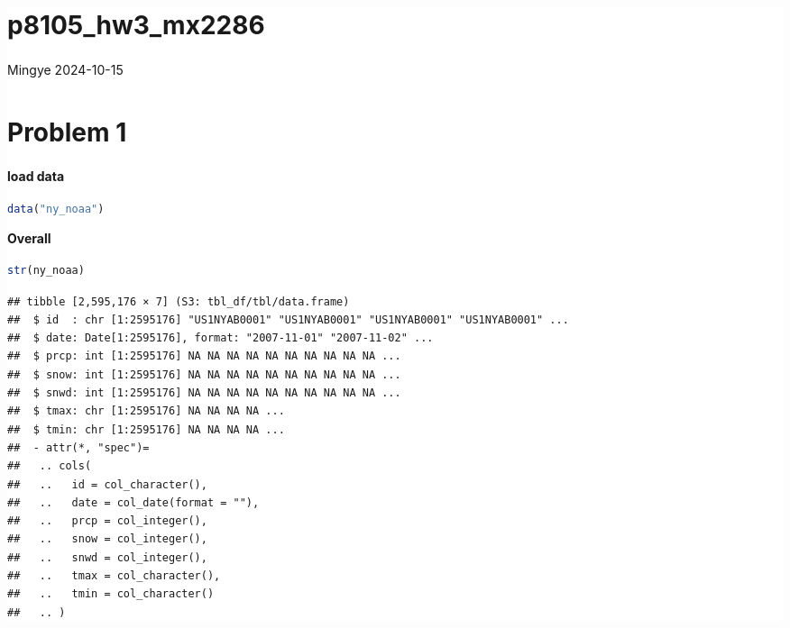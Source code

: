 p8105_hw3_mx2286
================
Mingye
2024-10-15

# Problem 1

**load data**

``` r
data("ny_noaa")
```

**Overall**

``` r
str(ny_noaa)
```

    ## tibble [2,595,176 × 7] (S3: tbl_df/tbl/data.frame)
    ##  $ id  : chr [1:2595176] "US1NYAB0001" "US1NYAB0001" "US1NYAB0001" "US1NYAB0001" ...
    ##  $ date: Date[1:2595176], format: "2007-11-01" "2007-11-02" ...
    ##  $ prcp: int [1:2595176] NA NA NA NA NA NA NA NA NA NA ...
    ##  $ snow: int [1:2595176] NA NA NA NA NA NA NA NA NA NA ...
    ##  $ snwd: int [1:2595176] NA NA NA NA NA NA NA NA NA NA ...
    ##  $ tmax: chr [1:2595176] NA NA NA NA ...
    ##  $ tmin: chr [1:2595176] NA NA NA NA ...
    ##  - attr(*, "spec")=
    ##   .. cols(
    ##   ..   id = col_character(),
    ##   ..   date = col_date(format = ""),
    ##   ..   prcp = col_integer(),
    ##   ..   snow = col_integer(),
    ##   ..   snwd = col_integer(),
    ##   ..   tmax = col_character(),
    ##   ..   tmin = col_character()
    ##   .. )
